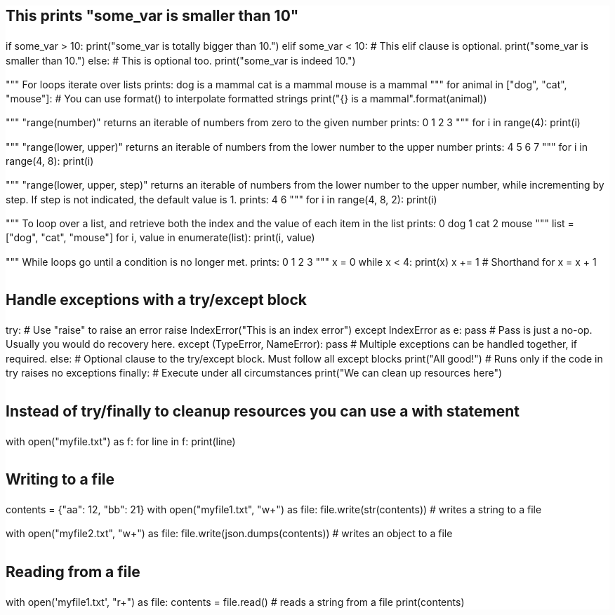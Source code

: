 ## This prints "some_var is smaller than 10"

if some_var > 10: print("some_var is totally bigger than 10.") elif some_var < 10: # This elif clause is optional. print("some_var is smaller than 10.") else: # This is optional too. print("some_var is indeed 10.")

""" For loops iterate over lists prints: dog is a mammal cat is a mammal mouse is a mammal """ for animal in \["dog", "cat", "mouse"]: # You can use format() to interpolate formatted strings print("{} is a mammal".format(animal))

""" "range(number)" returns an iterable of numbers from zero to the given number prints: 0 1 2 3 """ for i in range(4): print(i)

""" "range(lower, upper)" returns an iterable of numbers from the lower number to the upper number prints: 4 5 6 7 """ for i in range(4, 8): print(i)

""" "range(lower, upper, step)" returns an iterable of numbers from the lower number to the upper number, while incrementing by step. If step is not indicated, the default value is 1. prints: 4 6 """ for i in range(4, 8, 2): print(i)

""" To loop over a list, and retrieve both the index and the value of each item in the list prints: 0 dog 1 cat 2 mouse """ list = \["dog", "cat", "mouse"] for i, value in enumerate(list): print(i, value)

""" While loops go until a condition is no longer met. prints: 0 1 2 3 """ x = 0 while x < 4: print(x) x += 1 # Shorthand for x = x + 1

## Handle exceptions with a try/except block

try: # Use "raise" to raise an error raise IndexError("This is an index error") except IndexError as e: pass # Pass is just a no-op. Usually you would do recovery here. except (TypeError, NameError): pass # Multiple exceptions can be handled together, if required. else: # Optional clause to the try/except block. Must follow all except blocks print("All good!") # Runs only if the code in try raises no exceptions finally: # Execute under all circumstances print("We can clean up resources here")

## Instead of try/finally to cleanup resources you can use a with statement

with open("myfile.txt") as f: for line in f: print(line)

## Writing to a file

contents = {"aa": 12, "bb": 21} with open("myfile1.txt", "w+") as file: file.write(str(contents)) # writes a string to a file

with open("myfile2.txt", "w+") as file: file.write(json.dumps(contents)) # writes an object to a file

## Reading from a file

with open('myfile1.txt', "r+") as file: contents = file.read() # reads a string from a file print(contents)
